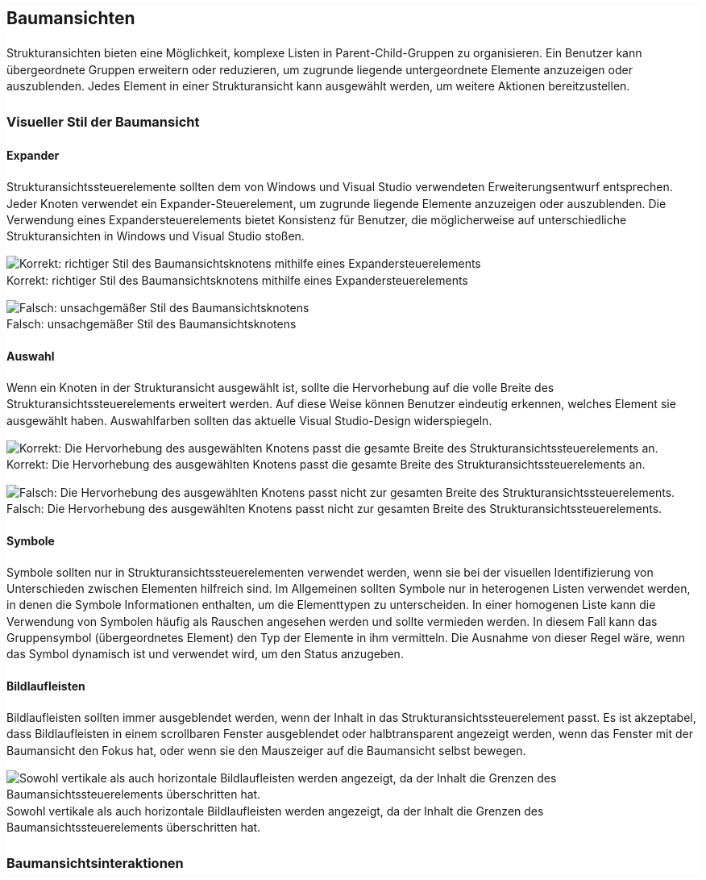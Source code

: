 ## <a name="tree-views"></a><a name="BKMK_TreeViews"></a>Baumansichten

Strukturansichten bieten eine Möglichkeit, komplexe Listen in Parent-Child-Gruppen zu organisieren. Ein Benutzer kann übergeordnete Gruppen erweitern oder reduzieren, um zugrunde liegende untergeordnete Elemente anzuzeigen oder auszublenden. Jedes Element in einer Strukturansicht kann ausgewählt werden, um weitere Aktionen bereitzustellen.

### <a name="tree-view-visual-style"></a><a name="BKMK_TreeViewVisualStyle"></a>Visueller Stil der Baumansicht

#### <a name="expanders"></a>Expander
Strukturansichtssteuerelemente sollten dem von Windows und Visual Studio verwendeten Erweiterungsentwurf entsprechen. Jeder Knoten verwendet ein Expander-Steuerelement, um zugrunde liegende Elemente anzuzeigen oder auszublenden. Die Verwendung eines Expandersteuerelements bietet Konsistenz für Benutzer, die möglicherweise auf unterschiedliche Strukturansichten in Windows und Visual Studio stoßen.

![Korrekt: richtiger Stil des Baumansichtsknotens mithilfe eines Expandersteuerelements](../../extensibility/ux-guidelines/media/070705-1_treeviewcorrect.png "070705-1_TreeViewCorrect")<br />Korrekt: richtiger Stil des Baumansichtsknotens mithilfe eines Expandersteuerelements

![Falsch: unsachgemäßer Stil des Baumansichtsknotens](../../extensibility/ux-guidelines/media/070705-2_treeviewincorrect1.png "070705-2_TreeViewIncorrect1")<br />Falsch: unsachgemäßer Stil des Baumansichtsknotens

#### <a name="selection"></a>Auswahl
Wenn ein Knoten in der Strukturansicht ausgewählt ist, sollte die Hervorhebung auf die volle Breite des Strukturansichtssteuerelements erweitert werden. Auf diese Weise können Benutzer eindeutig erkennen, welches Element sie ausgewählt haben. Auswahlfarben sollten das aktuelle Visual Studio-Design widerspiegeln.

![Korrekt: Die Hervorhebung des ausgewählten Knotens passt die gesamte Breite des Strukturansichtssteuerelements an.](../../extensibility/ux-guidelines/media/070705-1_treeviewcorrect.png "070705-1_TreeViewCorrect")<br />Korrekt: Die Hervorhebung des ausgewählten Knotens passt die gesamte Breite des Strukturansichtssteuerelements an.

![Falsch: Die Hervorhebung des ausgewählten Knotens passt nicht zur gesamten Breite des Strukturansichtssteuerelements.](../../extensibility/ux-guidelines/media/070705-3_treeviewincorrect2.png "070705-3_TreeViewIncorrect2")<br />Falsch: Die Hervorhebung des ausgewählten Knotens passt nicht zur gesamten Breite des Strukturansichtssteuerelements.

#### <a name="icons"></a>Symbole
Symbole sollten nur in Strukturansichtssteuerelementen verwendet werden, wenn sie bei der visuellen Identifizierung von Unterschieden zwischen Elementen hilfreich sind. Im Allgemeinen sollten Symbole nur in heterogenen Listen verwendet werden, in denen die Symbole Informationen enthalten, um die Elementtypen zu unterscheiden. In einer homogenen Liste kann die Verwendung von Symbolen häufig als Rauschen angesehen werden und sollte vermieden werden. In diesem Fall kann das Gruppensymbol (übergeordnetes Element) den Typ der Elemente in ihm vermitteln. Die Ausnahme von dieser Regel wäre, wenn das Symbol dynamisch ist und verwendet wird, um den Status anzugeben.

#### <a name="scroll-bars"></a>Bildlaufleisten
Bildlaufleisten sollten immer ausgeblendet werden, wenn der Inhalt in das Strukturansichtssteuerelement passt. Es ist akzeptabel, dass Bildlaufleisten in einem scrollbaren Fenster ausgeblendet oder halbtransparent angezeigt werden, wenn das Fenster mit der Baumansicht den Fokus hat, oder wenn sie den Mauszeiger auf die Baumansicht selbst bewegen.

![Sowohl vertikale als auch horizontale Bildlaufleisten werden angezeigt, da der Inhalt die Grenzen des Baumansichtssteuerelements überschritten hat.](../../extensibility/ux-guidelines/media/070705-4_scrollbars.png "070705-4_Scrollbars")<br />Sowohl vertikale als auch horizontale Bildlaufleisten werden angezeigt, da der Inhalt die Grenzen des Baumansichtssteuerelements überschritten hat.

### <a name="tree-view-interactions"></a><a name="BKMK_TreeViewInteractions"></a>Baumansichtsinteraktionen

